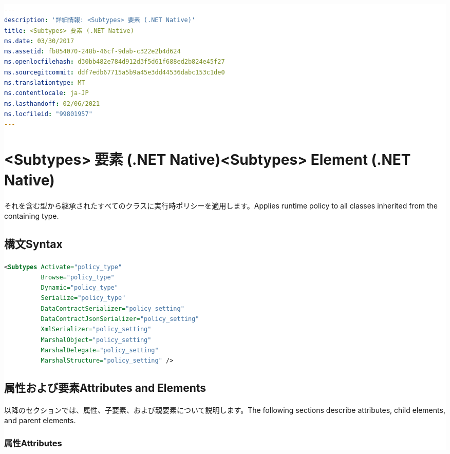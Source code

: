 ```yaml
---
description: '詳細情報: <Subtypes> 要素 (.NET Native)'
title: <Subtypes> 要素 (.NET Native)
ms.date: 03/30/2017
ms.assetid: fb854070-248b-46cf-9dab-c322e2b4d624
ms.openlocfilehash: d30bb482e784d912d3f5d61f688ed2b824e45f27
ms.sourcegitcommit: ddf7edb67715a5b9a45e3dd44536dabc153c1de0
ms.translationtype: MT
ms.contentlocale: ja-JP
ms.lasthandoff: 02/06/2021
ms.locfileid: "99801957"
---
```

# <a name="subtypes-element-net-native"></a><span data-ttu-id="ed2e8-103">\<Subtypes> 要素 (.NET Native)</span><span class="sxs-lookup"><span data-stu-id="ed2e8-103">\<Subtypes> Element (.NET Native)</span></span>

<span data-ttu-id="ed2e8-104">それを含む型から継承されたすべてのクラスに実行時ポリシーを適用します。</span><span class="sxs-lookup"><span data-stu-id="ed2e8-104">Applies runtime policy to all classes inherited from the containing type.</span></span>  
  
## <a name="syntax"></a><span data-ttu-id="ed2e8-105">構文</span><span class="sxs-lookup"><span data-stu-id="ed2e8-105">Syntax</span></span>  
  
```xml  
<Subtypes Activate="policy_type"  
          Browse="policy_type"  
          Dynamic="policy_type"  
          Serialize="policy_type"
          DataContractSerializer="policy_setting"  
          DataContractJsonSerializer="policy_setting"  
          XmlSerializer="policy_setting"  
          MarshalObject="policy_setting"  
          MarshalDelegate="policy_setting"  
          MarshalStructure="policy_setting" />  
```  
  
## <a name="attributes-and-elements"></a><span data-ttu-id="ed2e8-106">属性および要素</span><span class="sxs-lookup"><span data-stu-id="ed2e8-106">Attributes and Elements</span></span>  

 <span data-ttu-id="ed2e8-107">以降のセクションでは、属性、子要素、および親要素について説明します。</span><span class="sxs-lookup"><span data-stu-id="ed2e8-107">The following sections describe attributes, child elements, and parent elements.</span></span>  
  
### <a name="attributes"></a><span data-ttu-id="ed2e8-108">属性</span><span class="sxs-lookup"><span data-stu-id="ed2e8-108">Attributes</span></span>  
  